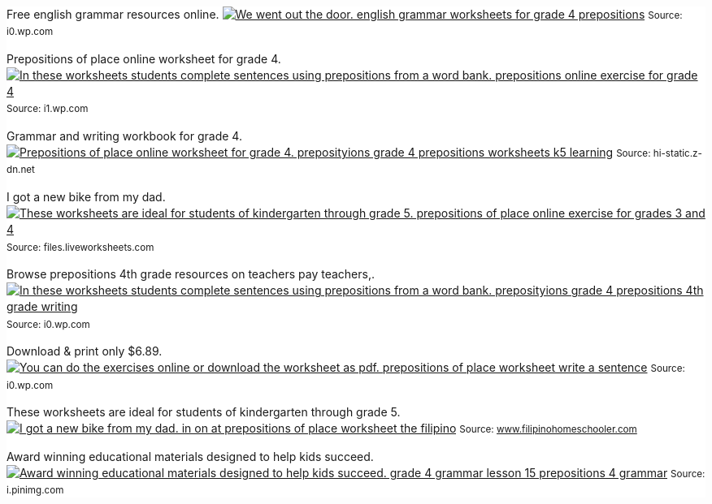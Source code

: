 Free english grammar resources online.
[![We went out the door. english grammar worksheets for grade 4 prepositions](https://tse4.mm.bing.net/th?id=OIP.6LzM_KXbzjXiYi3Aw3T8TQAAAA&amp;pid=Api "english grammar worksheets for grade 4 prepositions")](https://i0.wp.com/m.k5learning.com/worksheets/grammar/grade-1-prepositions-a.gif)
<small>Source: i0.wp.com</small>

Prepositions of place online worksheet for grade 4.
[![In these worksheets students complete sentences using prepositions from a word bank. prepositions online exercise for grade 4](https://tse1.mm.bing.net/th?id=OIP.uJnNQbkhnfv-AojygQhWYAHaKd&amp;pid=Api "prepositions online exercise for grade 4")](https://i1.wp.com/files.liveworksheets.com/def_files/2020/9/17/917095859646541/917095859646541001.jpg)
<small>Source: i1.wp.com</small>

Grammar and writing workbook for grade 4.
[![Prepositions of place online worksheet for grade 4. preposityions grade 4 prepositions worksheets k5 learning](https://tse3.mm.bing.net/th?id=OIP.tjnzhEwLBr35TjREhVCwPgHaLg&amp;pid=Api "preposityions grade 4 prepositions worksheets k5 learning")](https://hi-static.z-dn.net/files/da4/fafa067fe92934531d4c7a71ac830881.jpg)
<small>Source: hi-static.z-dn.net</small>

I got a new bike from my dad.
[![These worksheets are ideal for students of kindergarten through grade 5. prepositions of place online exercise for grades 3 and 4](https://tse4.mm.bing.net/th?id=OIP.bWIKkUnSZafKLdNCXmFkIAHaKd&amp;pid=Api "prepositions of place online exercise for grades 3 and 4")](https://files.liveworksheets.com/def_files/2020/5/21/521095007355472/521095007355472001.jpg)
<small>Source: files.liveworksheets.com</small>

Browse prepositions 4th grade resources on teachers pay teachers,.
[![In these worksheets students complete sentences using prepositions from a word bank. preposityions grade 4 prepositions 4th grade writing](https://tse2.mm.bing.net/th?id=OIP.2TlkZ7FJDFnHT2XClxgVJgHaKd&amp;pid=Api "preposityions grade 4 prepositions 4th grade writing")](https://i0.wp.com/files.liveworksheets.com/def_files/2020/5/11/5111301020000238276/5111301020000238276001.jpg)
<small>Source: i0.wp.com</small>

Download &amp; print only $6.89.
[![You can do the exercises online or download the worksheet as pdf. prepositions of place worksheet write a sentence](https://tse1.mm.bing.net/th?id=OIP.gdyC85vJtZP-1a33LSD6_gAAAA&amp;pid=Api "prepositions of place worksheet write a sentence")](https://i0.wp.com/allesl.com/wp-content/uploads/2018/04/Preposition-Worksheet-232x300.png)
<small>Source: i0.wp.com</small>

These worksheets are ideal for students of kindergarten through grade 5.
[![I got a new bike from my dad. in on at prepositions of place worksheet the filipino](https://tse3.mm.bing.net/th?id=OIP.Koh2OhoKY7rsfyQfo9ROyQHaKe&amp;pid=Api "in on at prepositions of place worksheet the filipino")](https://www.filipinohomeschooler.com/wp-content/uploads/2020/04/In-On-At-English-Worksheets-03.jpg)
<small>Source: www.filipinohomeschooler.com</small>

Award winning educational materials designed to help kids succeed.
[![Award winning educational materials designed to help kids succeed. grade 4 grammar lesson 15 prepositions 4 grammar](https://tse3.mm.bing.net/th?id=OIP.34yBZ_LWrTZE0KUQuq1aHAHaLH&amp;pid=Api "grade 4 grammar lesson 15 prepositions 4 grammar")](https://i.pinimg.com/originals/4a/e3/57/4ae357d4b2af0789e5eb9c760e5c3381.png)
<small>Source: i.pinimg.com</small>

